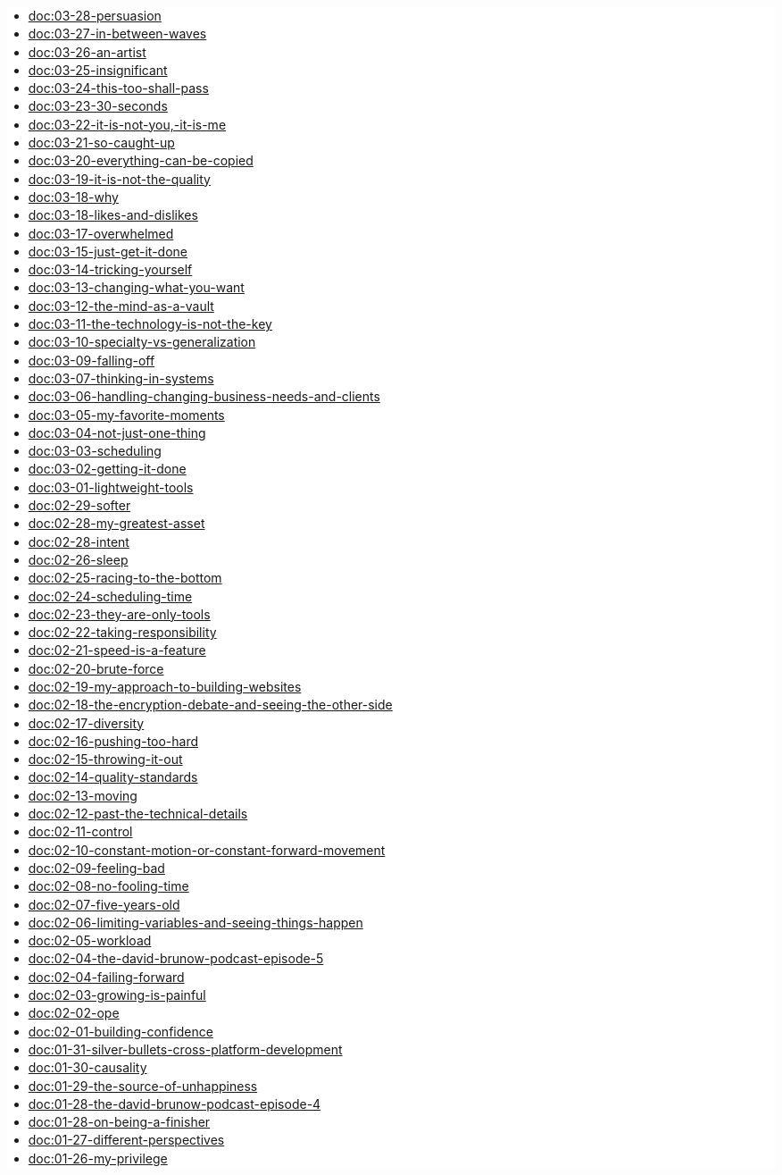   - <doc:03-28-persuasion>
  - <doc:03-27-in-between-waves>
  - <doc:03-26-an-artist>
  - <doc:03-25-insignificant>
  - <doc:03-24-this-too-shall-pass>
  - <doc:03-23-30-seconds>
  - <doc:03-22-it-is-not-you,-it-is-me>
  - <doc:03-21-so-caught-up>
  - <doc:03-20-everything-can-be-copied>
  - <doc:03-19-it-is-not-the-quality>
  - <doc:03-18-why>
  - <doc:03-18-likes-and-dislikes>
  - <doc:03-17-overwhelmed>
  - <doc:03-15-just-get-it-done>
  - <doc:03-14-tricking-yourself>
  - <doc:03-13-changing-what-you-want>
  - <doc:03-12-the-mind-as-a-vault>
  - <doc:03-11-the-technology-is-not-the-key>
  - <doc:03-10-specialty-vs-generalization>
  - <doc:03-09-falling-off>
  - <doc:03-07-thinking-in-systems>
  - <doc:03-06-handling-changing-business-needs-and-clients>
  - <doc:03-05-my-favorite-moments>
  - <doc:03-04-not-just-one-thing>
  - <doc:03-03-scheduling>
  - <doc:03-02-getting-it-done>
  - <doc:03-01-lightweight-tools>
  - <doc:02-29-softer>
  - <doc:02-28-my-greatest-asset>
  - <doc:02-28-intent>
  - <doc:02-26-sleep>
  - <doc:02-25-racing-to-the-bottom>
  - <doc:02-24-scheduling-time>
  - <doc:02-23-they-are-only-tools>
  - <doc:02-22-taking-responsibility>
  - <doc:02-21-speed-is-a-feature>
  - <doc:02-20-brute-force>
  - <doc:02-19-my-approach-to-building-websites>
  - <doc:02-18-the-encryption-debate-and-seeing-the-other-side>
  - <doc:02-17-diversity>
  - <doc:02-16-pushing-too-hard>
  - <doc:02-15-throwing-it-out>
  - <doc:02-14-quality-standards>
  - <doc:02-13-moving>
  - <doc:02-12-past-the-technical-details>
  - <doc:02-11-control>
  - <doc:02-10-constant-motion-or-constant-forward-movement>
  - <doc:02-09-feeling-bad>
  - <doc:02-08-no-fooling-time>
  - <doc:02-07-five-years-old>
  - <doc:02-06-limiting-variables-and-seeing-things-happen>
  - <doc:02-05-workload>
  - <doc:02-04-the-david-brunow-podcast-episode-5>
  - <doc:02-04-failing-forward>
  - <doc:02-03-growing-is-painful>
  - <doc:02-02-ope>
  - <doc:02-01-building-confidence>
  - <doc:01-31-silver-bullets-cross-platform-development>
  - <doc:01-30-causality>
  - <doc:01-29-the-source-of-unhappiness>
  - <doc:01-28-the-david-brunow-podcast-episode-4>
  - <doc:01-28-on-being-a-finisher>
  - <doc:01-27-different-perspectives>
  - <doc:01-26-my-privilege>